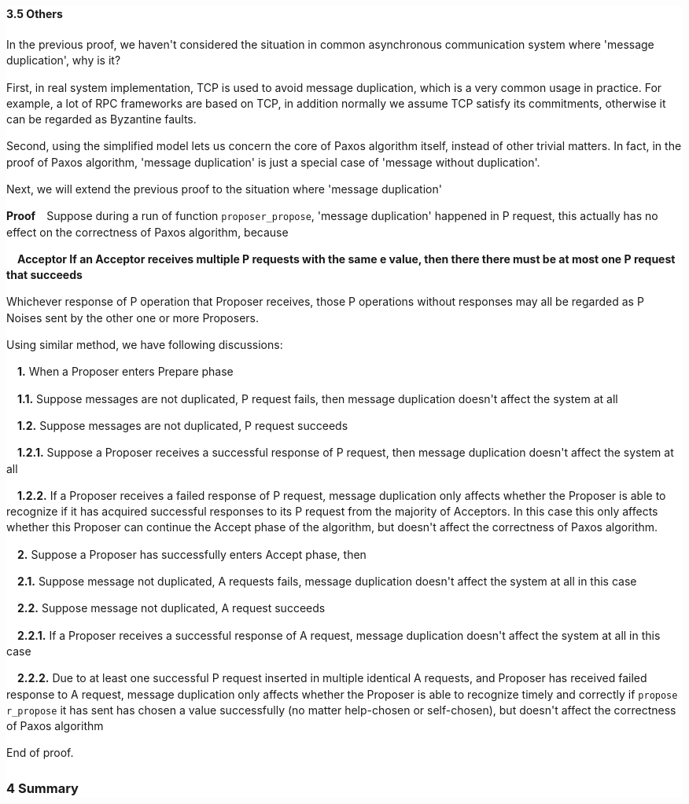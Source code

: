 #### 3.5 Others

In the previous proof, we haven't considered the situation in common asynchronous communication system where 'message duplication', why is it?

First, in real system implementation, TCP is used to avoid message duplication, which is a very common usage in practice. For example, a lot of RPC frameworks are based on TCP, in addition normally we assume TCP satisfy its commitments, otherwise it can be regarded as Byzantine faults.

Second, using the simplified model lets us concern the core of Paxos algorithm itself, instead of other trivial matters. In fact, in the proof of Paxos algorithm, 'message duplication' is just a special case of 'message without duplication'.

Next, we will extend the previous proof to the situation where 'message duplication'

**Proof**&emsp;Suppose during a run of function `proposer_propose`, 'message duplication' happened in P request, this actually has no effect on the correctness of Paxos algorithm, because

&emsp;**Acceptor If an Acceptor receives multiple P requests with the same e value, then there there must be at most one P request that succeeds**

Whichever response of P operation that Proposer receives, those P operations without responses may all be regarded as P Noises sent by the other one or more Proposers.

Using similar method, we have following discussions:

&emsp;**1.** When a Proposer enters Prepare phase

&emsp;**1.1.** Suppose messages are not duplicated, P request fails, then message duplication doesn't affect the system at all

&emsp;**1.2.** Suppose messages are not duplicated, P request succeeds

&emsp;**1.2.1.** Suppose a Proposer receives a successful response of P request, then message duplication doesn't affect the system at all

&emsp;**1.2.2.** If a Proposer receives a failed response of P request, message duplication only affects whether the Proposer is able to recognize if it has acquired successful responses to its P request from the majority of Acceptors. In this case this only affects whether this Proposer can continue the Accept phase of the algorithm, but doesn't affect the correctness of Paxos algorithm.

&emsp;**2.** Suppose a Proposer has successfully enters Accept phase, then

&emsp;**2.1.** Suppose message not duplicated, A requests fails, message duplication doesn't affect the system at all in this case

&emsp;**2.2.** Suppose message not duplicated, A request succeeds

&emsp;**2.2.1.** If a Proposer receives a successful response of A request, message duplication doesn't affect the system at all in this case

&emsp;**2.2.2.** Due to at least one successful P request inserted in multiple identical A requests, and Proposer has received failed response to A request, message duplication only affects whether the Proposer is able to recognize timely and correctly if `proposer_propose` it has sent has chosen a value successfully (no matter help-chosen or self-chosen), but doesn't affect the correctness of Paxos algorithm

End of proof.

### 4 Summary
